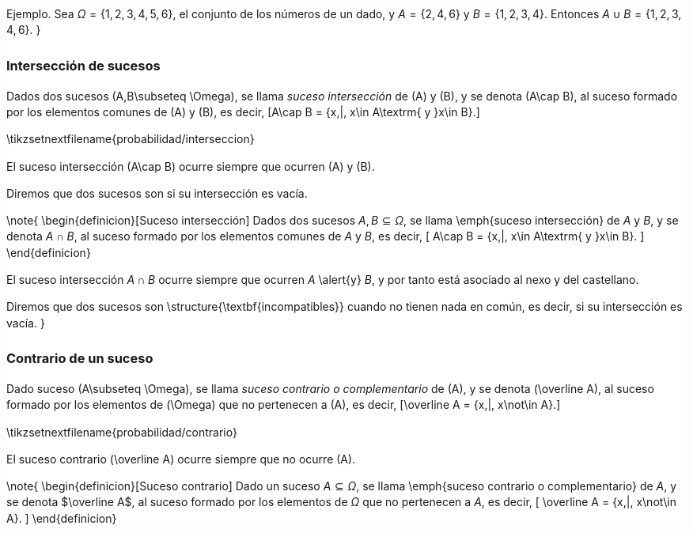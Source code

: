 Ejemplo. Sea $\Omega=\{1,2,3,4,5,6\}$, el conjunto de los números de un dado, y $A=\{2,4,6\}$ y $B=\{1,2,3,4\}$. Entonces $A\cup
B=\{1,2,3,4,6\}$.
}

### Intersección de sucesos

Dados dos sucesos \(A,B\subseteq \Omega\), se llama *suceso
intersección* de \(A\) y \(B\), y se denota \(A\cap B\), al suceso
formado por los elementos comunes de \(A\) y \(B\), es decir,
\[A\cap B = \{x\,|\, x\in A\textrm{ y }x\in B\}.\]

\tikzsetnextfilename{probabilidad/interseccion}

El suceso intersección \(A\cap B\) ocurre siempre que ocurren \(A\)
<span class="alert">y</span> \(B\).

Diremos que dos sucesos son si su intersección es vacía.

\note{
\begin{definicion}[Suceso intersección]
Dados dos sucesos $A,B\subseteq \Omega$, se llama \emph{suceso intersección} de $A$ y $B$, y se denota $A\cap B$, al suceso formado por los elementos comunes de $A$ y $B$, es decir,
\[
A\cap B = \{x\,|\, x\in A\textrm{ y }x\in B\}.
\]
\end{definicion}

El suceso intersección $A\cap B$ ocurre siempre que ocurren $A$ \alert{y} $B$, y por tanto está asociado al nexo y del castellano.

Diremos que dos sucesos son \structure{\textbf{incompatibles}} cuando no tienen nada en común, es decir, si su intersección es vacía.
}

### Contrario de un suceso

Dado suceso \(A\subseteq \Omega\), se llama *suceso contrario o
complementario* de \(A\), y se denota \(\overline A\), al suceso formado
por los elementos de \(\Omega\) que no pertenecen a \(A\), es decir,
\[\overline A = \{x\,|\, x\not\in A\}.\]

\tikzsetnextfilename{probabilidad/contrario}

El suceso contrario \(\overline A\) ocurre siempre que
<span class="alert">no</span> ocurre \(A\).

\note{
\begin{definicion}[Suceso contrario]
Dado un suceso $A\subseteq \Omega$, se llama \emph{suceso contrario o complementario} de $A$, y se denota $\overline A$, al suceso formado por los elementos de $\Omega$ que no pertenecen a $A$, es decir,
\[
\overline A = \{x\,|\, x\not\in A\}.
\]
\end{definicion}
